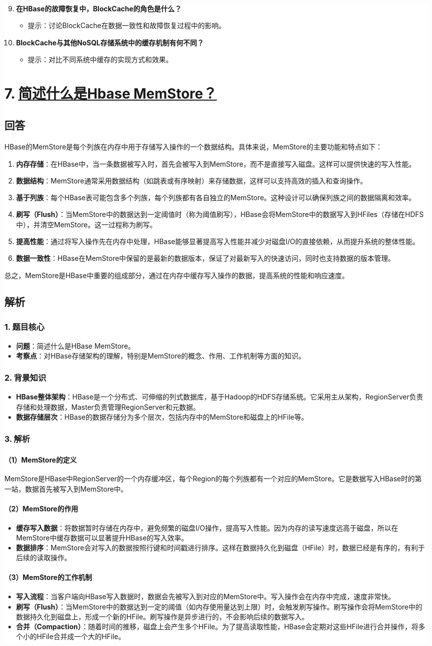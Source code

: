 9. **在HBase的故障恢复中，BlockCache的角色是什么？**
   - 提示：讨论BlockCache在数据一致性和故障恢复过程中的影响。

10. **BlockCache与其他NoSQL存储系统中的缓存机制有何不同？**
    - 提示：对比不同系统中缓存的实现方式和效果。

# 7. [简述什么是Hbase MemStore？](https://www.bagujing.com/problem-exercise/54?pid=4918)

## 回答

HBase的MemStore是每个列族在内存中用于存储写入操作的一个数据结构。具体来说，MemStore的主要功能和特点如下：

1. **内存存储**：在HBase中，当一条数据被写入时，首先会被写入到MemStore，而不是直接写入磁盘。这样可以提供快速的写入性能。

2. **数据结构**：MemStore通常采用数据结构（如跳表或有序映射）来存储数据，这样可以支持高效的插入和查询操作。

3. **基于列族**：每个HBase表可能包含多个列族，每个列族都有各自独立的MemStore。这种设计可以确保列族之间的数据隔离和效率。

4. **刷写（Flush）**：当MemStore中的数据达到一定阈值时（称为阈值刷写），HBase会将MemStore中的数据写入到HFiles（存储在HDFS中），并清空MemStore。这一过程称为刷写。

5. **提高性能**：通过将写入操作先在内存中处理，HBase能够显著提高写入性能并减少对磁盘I/O的直接依赖，从而提升系统的整体性能。

6. **数据一致性**：HBase在MemStore中保留的是最新的数据版本，保证了对最新写入的快速访问，同时也支持数据的版本管理。

总之，MemStore是HBase中重要的组成部分，通过在内存中缓存写入操作的数据，提高系统的性能和响应速度。

## 解析

### 1. 题目核心
- **问题**：简述什么是HBase MemStore。
- **考察点**：对HBase存储架构的理解，特别是MemStore的概念、作用、工作机制等方面的知识。

### 2. 背景知识
- **HBase整体架构**：HBase是一个分布式、可伸缩的列式数据库，基于Hadoop的HDFS存储系统。它采用主从架构，RegionServer负责存储和处理数据，Master负责管理RegionServer和元数据。
- **数据存储层次**：HBase的数据存储分为多个层次，包括内存中的MemStore和磁盘上的HFile等。

### 3. 解析
#### （1）MemStore的定义
MemStore是HBase中RegionServer的一个内存缓冲区，每个Region的每个列族都有一个对应的MemStore。它是数据写入HBase时的第一站，数据首先被写入到MemStore中。

#### （2）MemStore的作用
- **缓存写入数据**：将数据暂时存储在内存中，避免频繁的磁盘I/O操作，提高写入性能。因为内存的读写速度远高于磁盘，所以在MemStore中缓存数据可以显著提升HBase的写入效率。
- **数据排序**：MemStore会对写入的数据按照行键和时间戳进行排序。这样在数据持久化到磁盘（HFile）时，数据已经是有序的，有利于后续的读取操作。

#### （3）MemStore的工作机制
- **写入流程**：当客户端向HBase写入数据时，数据会先被写入到对应的MemStore中。写入操作会在内存中完成，速度非常快。
- **刷写（Flush）**：当MemStore中的数据达到一定的阈值（如内存使用量达到上限）时，会触发刷写操作。刷写操作会将MemStore中的数据持久化到磁盘上，形成一个新的HFile。刷写操作是异步进行的，不会影响后续的数据写入。
- **合并（Compaction）**：随着时间的推移，磁盘上会产生多个HFile。为了提高读取性能，HBase会定期对这些HFile进行合并操作，将多个小的HFile合并成一个大的HFile。
